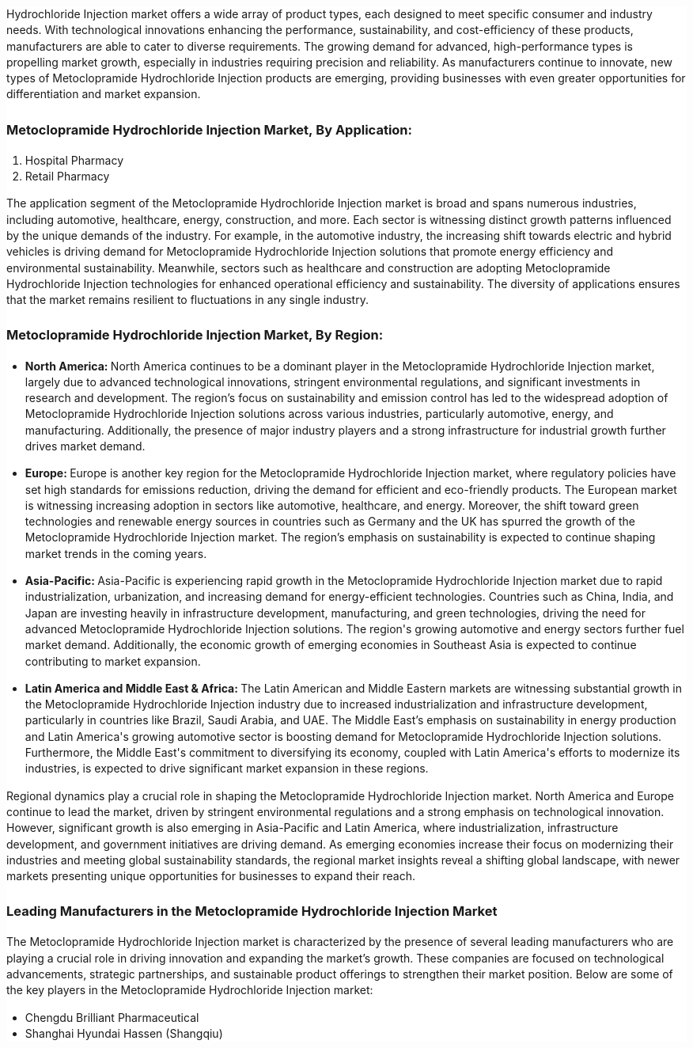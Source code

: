 Hydrochloride Injection market offers a wide array of product types, each designed to meet specific consumer and industry needs. With technological innovations enhancing the performance, sustainability, and cost-efficiency of these products, manufacturers are able to cater to diverse requirements. The growing demand for advanced, high-performance types is propelling market growth, especially in industries requiring precision and reliability. As manufacturers continue to innovate, new types of Metoclopramide Hydrochloride Injection products are emerging, providing businesses with even greater opportunities for differentiation and market expansion.</p><h3>Metoclopramide Hydrochloride Injection Market,&nbsp;By Application:</h3><ol><li>Hospital Pharmacy<li> Retail Pharmacy</li></ol><p>The application segment of the Metoclopramide Hydrochloride Injection market is broad and spans numerous industries, including automotive, healthcare, energy, construction, and more. Each sector is witnessing distinct growth patterns influenced by the unique demands of the industry. For example, in the automotive industry, the increasing shift towards electric and hybrid vehicles is driving demand for Metoclopramide Hydrochloride Injection solutions that promote energy efficiency and environmental sustainability. Meanwhile, sectors such as healthcare and construction are adopting Metoclopramide Hydrochloride Injection technologies for enhanced operational efficiency and sustainability. The diversity of applications ensures that the market remains resilient to fluctuations in any single industry.</p><h3>Metoclopramide Hydrochloride Injection Market, By Region:</h3><ul><li><p><strong>North America:&nbsp;</strong>North America continues to be a dominant player in the Metoclopramide Hydrochloride Injection market, largely due to advanced technological innovations, stringent environmental regulations, and significant investments in research and development. The region&rsquo;s focus on sustainability and emission control has led to the widespread adoption of Metoclopramide Hydrochloride Injection solutions across various industries, particularly automotive, energy, and manufacturing. Additionally, the presence of major industry players and a strong infrastructure for industrial growth further drives market demand.</p></li><li><p><strong><strong>Europe:&nbsp;</strong></strong>Europe is another key region for the Metoclopramide Hydrochloride Injection market, where regulatory policies have set high standards for emissions reduction, driving the demand for efficient and eco-friendly products. The European market is witnessing increasing adoption in sectors like automotive, healthcare, and energy. Moreover, the shift toward green technologies and renewable energy sources in countries such as Germany and the UK has spurred the growth of the Metoclopramide Hydrochloride Injection market. The region&rsquo;s emphasis on sustainability is expected to continue shaping market trends in the coming years.</p></li><li><p><strong><strong>Asia-Pacific:&nbsp;</strong></strong>Asia-Pacific is experiencing rapid growth in the Metoclopramide Hydrochloride Injection market due to rapid industrialization, urbanization, and increasing demand for energy-efficient technologies. Countries such as China, India, and Japan are investing heavily in infrastructure development, manufacturing, and green technologies, driving the need for advanced Metoclopramide Hydrochloride Injection solutions. The region's growing automotive and energy sectors further fuel market demand. Additionally, the economic growth of emerging economies in Southeast Asia is expected to continue contributing to market expansion.</p></li><li><p><strong><strong>Latin America and Middle East &amp; Africa:&nbsp;</strong></strong>The Latin American and Middle Eastern markets are witnessing substantial growth in the Metoclopramide Hydrochloride Injection industry due to increased industrialization and infrastructure development, particularly in countries like Brazil, Saudi Arabia, and UAE. The Middle East&rsquo;s emphasis on sustainability in energy production and Latin America's growing automotive sector is boosting demand for Metoclopramide Hydrochloride Injection solutions. Furthermore, the Middle East's commitment to diversifying its economy, coupled with Latin America's efforts to modernize its industries, is expected to drive significant market expansion in these regions.</p></li></ul><p>Regional dynamics play a crucial role in shaping the Metoclopramide Hydrochloride Injection market. North America and Europe continue to lead the market, driven by stringent environmental regulations and a strong emphasis on technological innovation. However, significant growth is also emerging in Asia-Pacific and Latin America, where industrialization, infrastructure development, and government initiatives are driving demand. As emerging economies increase their focus on modernizing their industries and meeting global sustainability standards, the regional market insights reveal a shifting global landscape, with newer markets presenting unique opportunities for businesses to expand their reach.</p><h3><strong>Leading Manufacturers in the Metoclopramide Hydrochloride Injection Market</strong></h3><p>The Metoclopramide Hydrochloride Injection market is characterized by the presence of several leading manufacturers who are playing a crucial role in driving innovation and expanding the market&rsquo;s growth. These companies are focused on technological advancements, strategic partnerships, and sustainable product offerings to strengthen their market position. Below are some of the key players in the Metoclopramide Hydrochloride Injection market:</p></div><div class="article-main__content" data-test-id="publishing-text-block"><ul><li><span class="">Chengdu Brilliant Pharmaceutical<li> Shanghai Hyundai Hassen (Shangqiu)